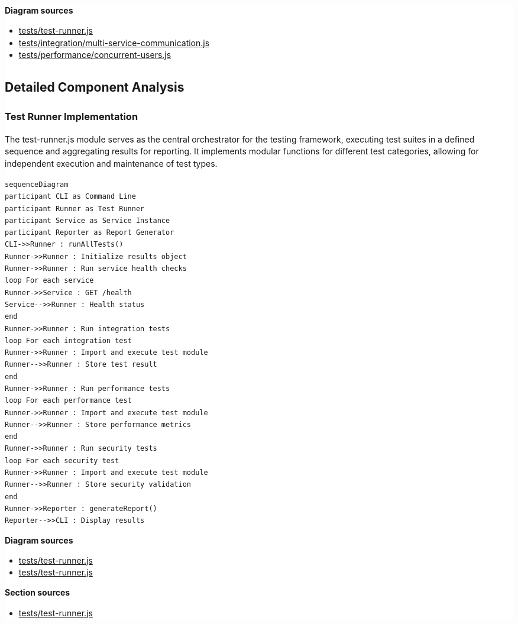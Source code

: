 **Diagram sources**
- [tests/test-runner.js](file://tests/test-runner.js#L1-L500)
- [tests/integration/multi-service-communication.js](file://tests/integration/multi-service-communication.js#L1-L300)
- [tests/performance/concurrent-users.js](file://tests/performance/concurrent-users.js#L1-L300)

## Detailed Component Analysis

### Test Runner Implementation
The test-runner.js module serves as the central orchestrator for the testing framework, executing test suites in a defined sequence and aggregating results for reporting. It implements modular functions for different test categories, allowing for independent execution and maintenance of test types.

```mermaid
sequenceDiagram
participant CLI as Command Line
participant Runner as Test Runner
participant Service as Service Instance
participant Reporter as Report Generator
CLI->>Runner : runAllTests()
Runner->>Runner : Initialize results object
Runner->>Runner : Run service health checks
loop For each service
Runner->>Service : GET /health
Service-->>Runner : Health status
end
Runner->>Runner : Run integration tests
loop For each integration test
Runner->>Runner : Import and execute test module
Runner-->>Runner : Store test result
end
Runner->>Runner : Run performance tests
loop For each performance test
Runner->>Runner : Import and execute test module
Runner-->>Runner : Store performance metrics
end
Runner->>Runner : Run security tests
loop For each security test
Runner->>Runner : Import and execute test module
Runner-->>Runner : Store security validation
end
Runner->>Reporter : generateReport()
Reporter-->>CLI : Display results
```

**Diagram sources**
- [tests/test-runner.js](file://tests/test-runner.js#L1-L500)
- [tests/test-runner.js](file://tests/test-runner.js#L400-L450)

**Section sources**
- [tests/test-runner.js](file://tests/test-runner.js#L1-L500)
